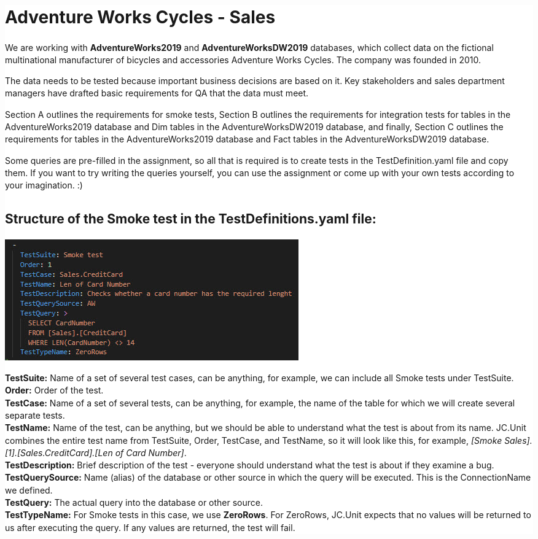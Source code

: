 # Adventure Works Cycles - Sales

We are working with **AdventureWorks2019** and **AdventureWorksDW2019** databases, which collect data on the fictional multinational manufacturer of bicycles and accessories Adventure Works Cycles. The company was founded in 2010.

The data needs to be tested because important business decisions are based on it. Key stakeholders and sales department managers have drafted basic requirements for QA that the data must meet.

Section A outlines the requirements for smoke tests, Section B outlines the requirements for integration tests for tables in the AdventureWorks2019 database and Dim tables in the AdventureWorksDW2019 database, and finally, Section C outlines the requirements for tables in the AdventureWorks2019 database and Fact tables in the AdventureWorksDW2019 database.

Some queries are pre-filled in the assignment, so all that is required is to create tests in the TestDefinition.yaml file and copy them. If you want to try writing the queries yourself, you can use the assignment or come up with your own tests according to your imagination. :)

## Structure of the Smoke test in the TestDefinitions.yaml file:

![Smoke](Images/media/Smoke.jpg)

**TestSuite:** Name of a set of several test cases, can be anything, for example, we can include all Smoke tests under TestSuite. <br>
**Order:** Order of the test. <br>
**TestCase:** Name of a set of several tests, can be anything, for example, the name of the table for which we will create several separate tests. <br>
**TestName:** Name of the test, can be anything, but we should be able to understand what the test is about from its name. JC.Unit combines the entire test name from TestSuite, Order, TestCase, and TestName, so it will look like this, for example, *[Smoke Sales].[1].[Sales.CreditCard].[Len of Card Number]*. <br>
**TestDescription:** Brief description of the test - everyone should understand what the test is about if they examine a bug. <br>
**TestQuerySource:** Name (alias) of the database or other source in which the query will be executed. This is the ConnectionName we defined. <br>
**TestQuery:** The actual query into the database or other source. <br>
**TestTypeName:** For Smoke tests in this case, we use **ZeroRows**. For ZeroRows, JC.Unit expects that no values will be returned to us after executing the query. If any values are returned, the test will fail.
